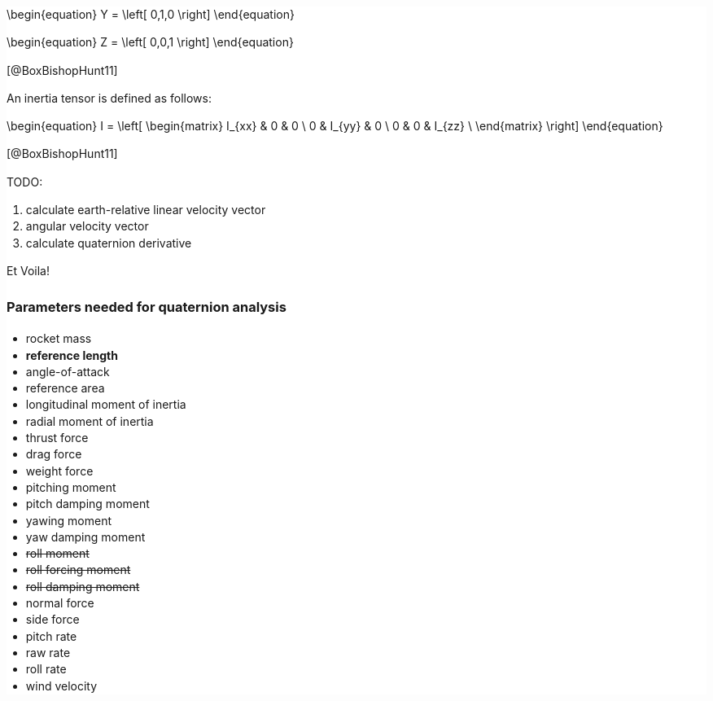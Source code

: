 \begin{equation}
Y = 
\left[
0,1,0
\right]
\end{equation}

\begin{equation}
Z = 
\left[
0,0,1
\right]
\end{equation}

[@BoxBishopHunt11]

An inertia tensor is defined as follows:

\begin{equation}
I =
\left[
\begin{matrix}
I_{xx}    & 0      & 0 \\
0      & I_{yy} & 0 \\
0      & 0      & I_{zz} \\
\end{matrix}
\right]
\end{equation}

[@BoxBishopHunt11]

TODO:

1. calculate earth-relative linear velocity vector
2. angular velocity vector
3. calculate quaternion derivative

Et Voila!

### Parameters needed for quaternion analysis

- rocket mass
- **reference length**
- angle-of-attack
- reference area
- longitudinal moment of inertia
- radial moment of inertia
- thrust force
- drag force
- weight force
- pitching moment
- pitch damping moment
- yawing moment
- yaw damping moment
- ~~roll moment~~
- ~~roll forcing moment~~
- ~~roll damping moment~~
- normal force
- side force
- pitch rate
- raw rate
- roll rate
- wind velocity
